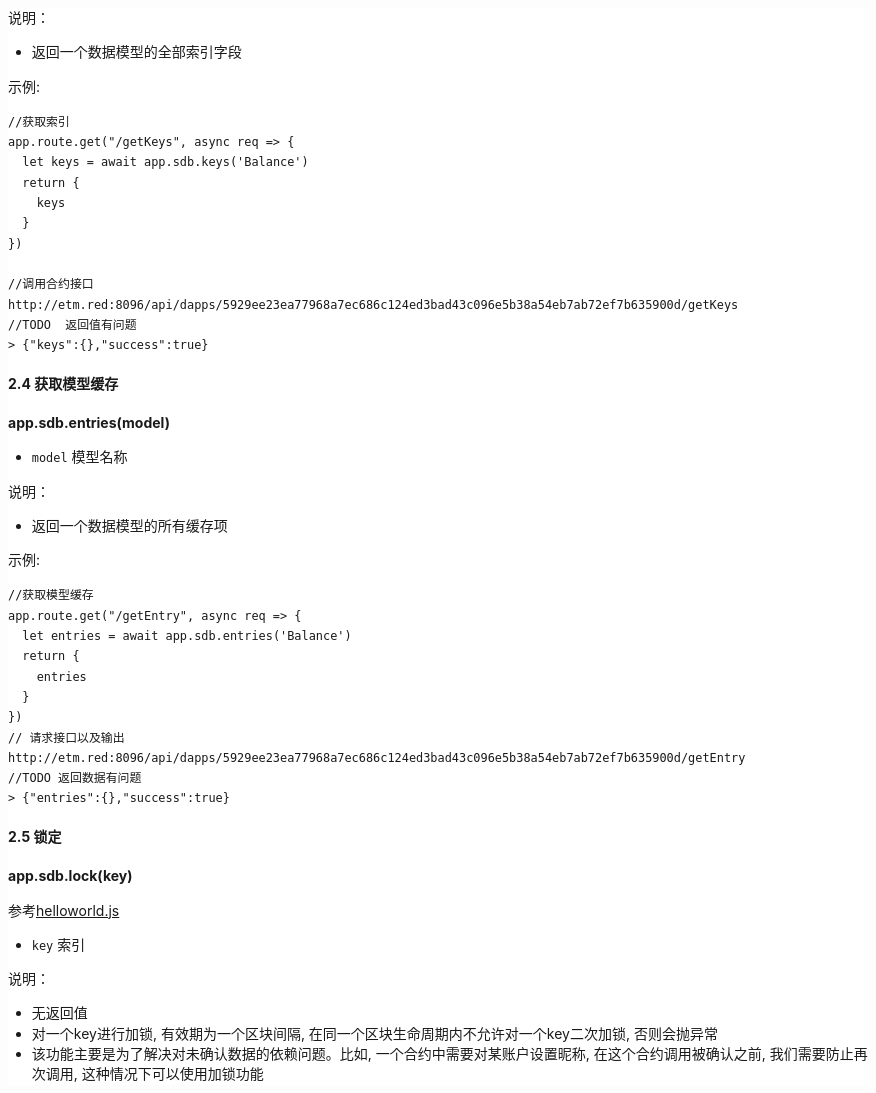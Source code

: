 说明：

- 返回一个数据模型的全部索引字段

示例:
	
	//获取索引
	app.route.get("/getKeys", async req => {
	  let keys = await app.sdb.keys('Balance')
	  return {
	    keys
	  }
	})
	
	//调用合约接口
	http://etm.red:8096/api/dapps/5929ee23ea77968a7ec686c124ed3bad43c096e5b38a54eb7ab72ef7b635900d/getKeys
	//TODO  返回值有问题 
	> {"keys":{},"success":true}


#### 2.4 获取模型缓存
**app.sdb.entries(model)**

- `model` 模型名称

说明：

- 返回一个数据模型的所有缓存项

示例:

	//获取模型缓存
	app.route.get("/getEntry", async req => {
	  let entries = await app.sdb.entries('Balance')
	  return {
	    entries
	  }
	})	
	// 请求接口以及输出
	http://etm.red:8096/api/dapps/5929ee23ea77968a7ec686c124ed3bad43c096e5b38a54eb7ab72ef7b635900d/getEntry
	//TODO 返回数据有问题
	> {"entries":{},"success":true}

#### 2.5 锁定
**app.sdb.lock(key)**

参考[helloworld.js](../example/helloworld/contract/helloworld.js)

- `key` 索引

说明：

- 无返回值
- 对一个key进行加锁, 有效期为一个区块间隔, 在同一个区块生命周期内不允许对一个key二次加锁, 否则会抛异常
- 该功能主要是为了解决对未确认数据的依赖问题。比如, 一个合约中需要对某账户设置昵称, 在这个合约调用被确认之前, 我们需要防止再次调用, 这种情况下可以使用加锁功能
